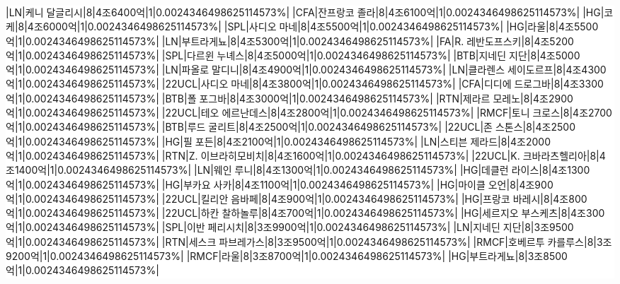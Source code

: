 |LN|케니 달글리시|8|4조6400억|1|0.0024346498625114573%|
|CFA|잔프랑코 졸라|8|4조6100억|1|0.0024346498625114573%|
|HG|코케|8|4조6000억|1|0.0024346498625114573%|
|SPL|사디오 마네|8|4조5500억|1|0.0024346498625114573%|
|HG|라울|8|4조5500억|1|0.0024346498625114573%|
|LN|부트라게뇨|8|4조5300억|1|0.0024346498625114573%|
|FA|R. 레반도프스키|8|4조5200억|1|0.0024346498625114573%|
|SPL|다르윈 누녜스|8|4조5000억|1|0.0024346498625114573%|
|BTB|지네딘 지단|8|4조5000억|1|0.0024346498625114573%|
|LN|파올로 말디니|8|4조4900억|1|0.0024346498625114573%|
|LN|클라렌스 세이도르프|8|4조4300억|1|0.0024346498625114573%|
|22UCL|사디오 마네|8|4조3800억|1|0.0024346498625114573%|
|CFA|디디에 드로그바|8|4조3300억|1|0.0024346498625114573%|
|BTB|폴 포그바|8|4조3000억|1|0.0024346498625114573%|
|RTN|제라르 모레노|8|4조2900억|1|0.0024346498625114573%|
|22UCL|테오 에르난데스|8|4조2800억|1|0.0024346498625114573%|
|RMCF|토니 크로스|8|4조2700억|1|0.0024346498625114573%|
|BTB|루드 굴리트|8|4조2500억|1|0.0024346498625114573%|
|22UCL|존 스톤스|8|4조2500억|1|0.0024346498625114573%|
|HG|필 포든|8|4조2100억|1|0.0024346498625114573%|
|LN|스티븐 제라드|8|4조2000억|1|0.0024346498625114573%|
|RTN|Z. 이브라히모비치|8|4조1600억|1|0.0024346498625114573%|
|22UCL|K. 크바라츠헬리아|8|4조1400억|1|0.0024346498625114573%|
|LN|웨인 루니|8|4조1300억|1|0.0024346498625114573%|
|HG|데클런 라이스|8|4조1300억|1|0.0024346498625114573%|
|HG|부카요 사카|8|4조1100억|1|0.0024346498625114573%|
|HG|마이클 오언|8|4조900억|1|0.0024346498625114573%|
|22UCL|킬리안 음바페|8|4조900억|1|0.0024346498625114573%|
|HG|프랑코 바레시|8|4조800억|1|0.0024346498625114573%|
|22UCL|하칸 찰하놀루|8|4조700억|1|0.0024346498625114573%|
|HG|세르지오 부스케츠|8|4조300억|1|0.0024346498625114573%|
|SPL|이반 페리시치|8|3조9900억|1|0.0024346498625114573%|
|LN|지네딘 지단|8|3조9500억|1|0.0024346498625114573%|
|RTN|세스크 파브레가스|8|3조9500억|1|0.0024346498625114573%|
|RMCF|호베르투 카를루스|8|3조9200억|1|0.0024346498625114573%|
|RMCF|라울|8|3조8700억|1|0.0024346498625114573%|
|HG|부트라게뇨|8|3조8500억|1|0.0024346498625114573%|